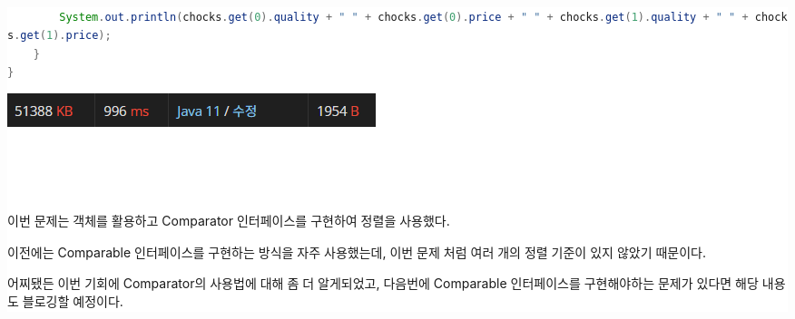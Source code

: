 ```java
        System.out.println(chocks.get(0).quality + " " + chocks.get(0).price + " " + chocks.get(1).quality + " " + chocks.get(1).price);
    }
}
```
![](/assets/img/CT_BJ_LOG/BJ_30970.png)

<br>
<br>
<br>

이번 문제는 객체를 활용하고 Comparator 인터페이스를 구현하여 정렬을 사용했다.

이전에는 Comparable 인터페이스를 구현하는 방식을 자주 사용했는데, 이번 문제 처럼 여러 개의 정렬 기준이 있지 않았기 때문이다.

어찌됐든 이번 기회에 Comparator의 사용법에 대해 좀 더 알게되었고, 다음번에 Comparable 인터페이스를 구현해야하는 문제가 있다면 해당 내용도 블로깅할 예정이다.
